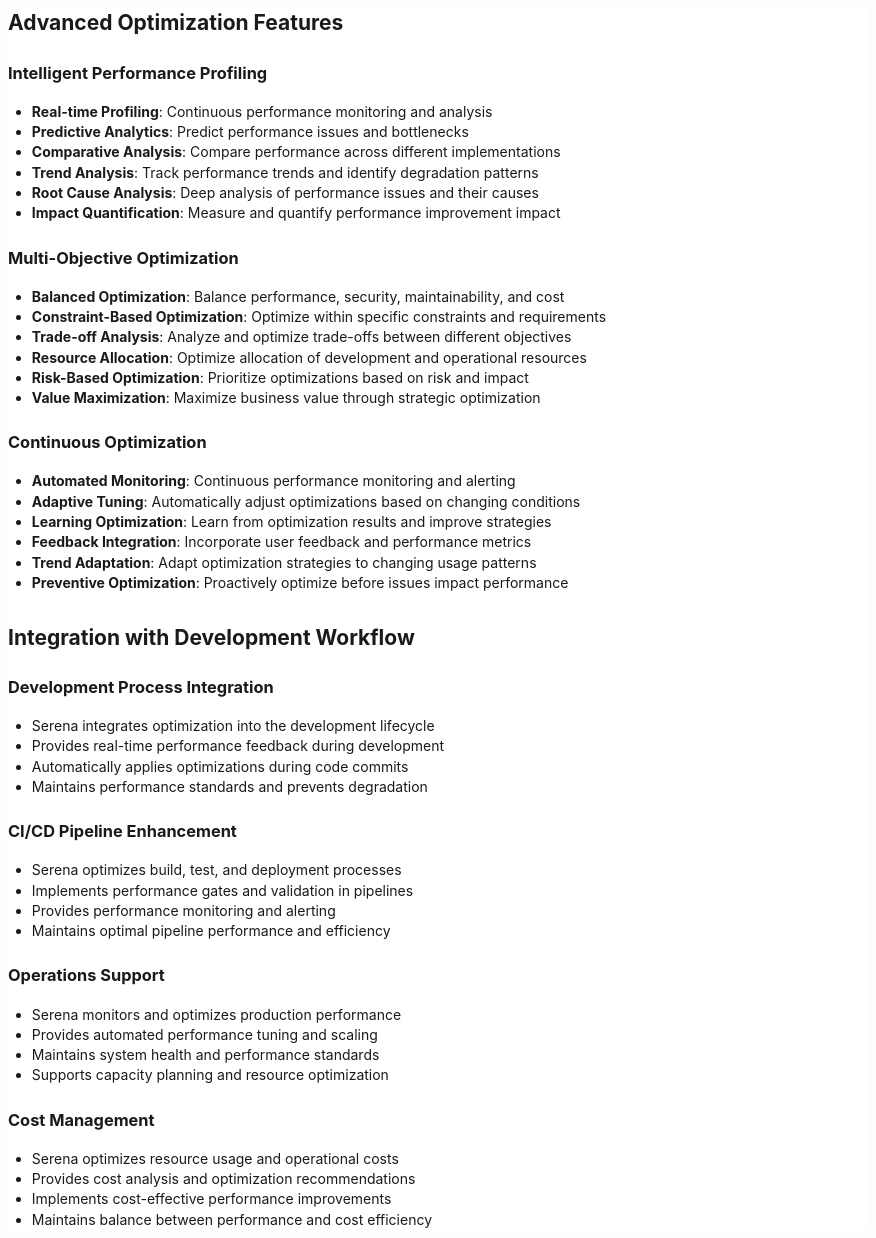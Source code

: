 ## Advanced Optimization Features

### Intelligent Performance Profiling
- **Real-time Profiling**: Continuous performance monitoring and analysis
- **Predictive Analytics**: Predict performance issues and bottlenecks
- **Comparative Analysis**: Compare performance across different implementations
- **Trend Analysis**: Track performance trends and identify degradation patterns
- **Root Cause Analysis**: Deep analysis of performance issues and their causes
- **Impact Quantification**: Measure and quantify performance improvement impact

### Multi-Objective Optimization
- **Balanced Optimization**: Balance performance, security, maintainability, and cost
- **Constraint-Based Optimization**: Optimize within specific constraints and requirements
- **Trade-off Analysis**: Analyze and optimize trade-offs between different objectives
- **Resource Allocation**: Optimize allocation of development and operational resources
- **Risk-Based Optimization**: Prioritize optimizations based on risk and impact
- **Value Maximization**: Maximize business value through strategic optimization

### Continuous Optimization
- **Automated Monitoring**: Continuous performance monitoring and alerting
- **Adaptive Tuning**: Automatically adjust optimizations based on changing conditions
- **Learning Optimization**: Learn from optimization results and improve strategies
- **Feedback Integration**: Incorporate user feedback and performance metrics
- **Trend Adaptation**: Adapt optimization strategies to changing usage patterns
- **Preventive Optimization**: Proactively optimize before issues impact performance

## Integration with Development Workflow

### Development Process Integration
- Serena integrates optimization into the development lifecycle
- Provides real-time performance feedback during development
- Automatically applies optimizations during code commits
- Maintains performance standards and prevents degradation

### CI/CD Pipeline Enhancement
- Serena optimizes build, test, and deployment processes
- Implements performance gates and validation in pipelines
- Provides performance monitoring and alerting
- Maintains optimal pipeline performance and efficiency

### Operations Support
- Serena monitors and optimizes production performance
- Provides automated performance tuning and scaling
- Maintains system health and performance standards
- Supports capacity planning and resource optimization

### Cost Management
- Serena optimizes resource usage and operational costs
- Provides cost analysis and optimization recommendations
- Implements cost-effective performance improvements
- Maintains balance between performance and cost efficiency